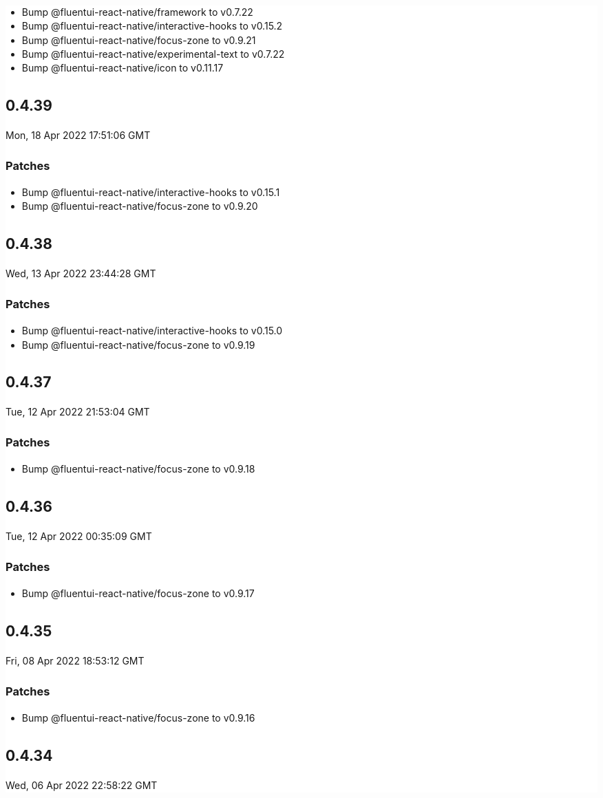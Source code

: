 - Bump @fluentui-react-native/framework to v0.7.22
- Bump @fluentui-react-native/interactive-hooks to v0.15.2
- Bump @fluentui-react-native/focus-zone to v0.9.21
- Bump @fluentui-react-native/experimental-text to v0.7.22
- Bump @fluentui-react-native/icon to v0.11.17

## 0.4.39

Mon, 18 Apr 2022 17:51:06 GMT

### Patches

- Bump @fluentui-react-native/interactive-hooks to v0.15.1
- Bump @fluentui-react-native/focus-zone to v0.9.20

## 0.4.38

Wed, 13 Apr 2022 23:44:28 GMT

### Patches

- Bump @fluentui-react-native/interactive-hooks to v0.15.0
- Bump @fluentui-react-native/focus-zone to v0.9.19

## 0.4.37

Tue, 12 Apr 2022 21:53:04 GMT

### Patches

- Bump @fluentui-react-native/focus-zone to v0.9.18

## 0.4.36

Tue, 12 Apr 2022 00:35:09 GMT

### Patches

- Bump @fluentui-react-native/focus-zone to v0.9.17

## 0.4.35

Fri, 08 Apr 2022 18:53:12 GMT

### Patches

- Bump @fluentui-react-native/focus-zone to v0.9.16

## 0.4.34

Wed, 06 Apr 2022 22:58:22 GMT
